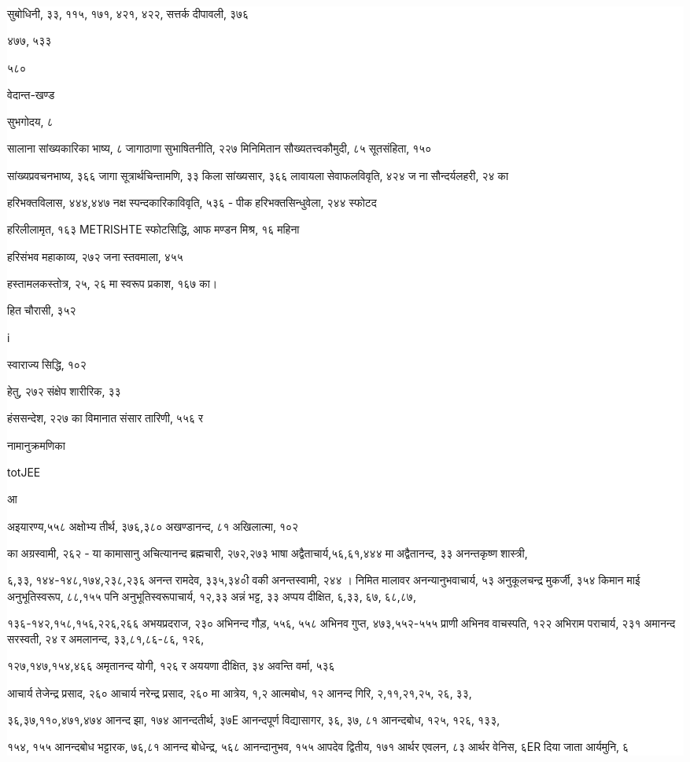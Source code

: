 सुबोधिनी, ३३, ११५, १७१, ४२१, ४२२, सत्तर्क दीपावली, ३७६

४७७, ५३३

५८०

वेदान्त-खण्ड

सुभगोदय, ८

सालाना सांख्यकारिका भाष्य, ८ जागाठाणा सुभाषितनीति, २२७ मिनिमितान सौख्यतत्त्वकौमुदी, ८५ सूतसंहिता, १५०

सांख्यप्रवचनभाष्य, ३६६ जागा सूत्रार्थचिन्तामणि, ३३ किला सांख्यसार, ३६६ लावायला सेवाफलविवृति, ४२४ ज ना सौन्दर्यलहरी, २४ का

हरिभक्तविलास, ४४४,४४७ नक्ष स्पन्दकारिकाविवृति, ५३६ - पीक हरिभक्तसिन्धुवेला, २४४ स्फोटद

हरिलीलामृत, १६३ METRISHTE स्फोटसिद्धि, आफ मण्डन मिश्र, १६ महिना

हरिसंभव महाकाव्य, २७२ जना स्तवमाला, ४५५

हस्तामलकस्तोत्र, २५, २६ मा स्वरूप प्रकाश, १६७ का।

हित चौरासी, ३५२

i

स्वाराज्य सिद्धि, १०२

हेतु, २७२ संक्षेप शारीरिक, ३३

हंससन्देश, २२७ का विमानात संसार तारिणी, ५५६ र

नामानुक्रमणिका

totJEE

आ

अइयारण्य,५५८ अक्षोभ्य तीर्थ, ३७६,३८० अखण्डानन्द, ८१ अखिलात्मा, १०२

का अग्रस्वामी, २६२ - या कामासानु अचित्यानन्द ब्रह्मचारी, २७२,२७३ भाषा अद्वैताचार्य,५६,६१,४४४ मा अद्वैतानन्द, ३३ अनन्तकृष्ण शास्त्री,

६,३३, १४४-१४८,१७४,२३८,२३६ अनन्त रामदेव, ३३५,३४०ी वकी अनन्तस्वामी, २४४ । निमित मालावर अनन्यानुभवाचार्य, ५३ अनुकूलचन्द्र मुकर्जी, ३५४ किमान माई अनुभूतिस्वरूप, ८८,१५५ पनि अनुभूतिस्वरूपाचार्य, १२,३३ अन्नं भट्ट, ३३ अप्पय दीक्षित, ६,३३, ६७, ६८,८७,

१३६-१४२,१५८,१५६,२२६,२६६ अभयप्रदराज, २३० अभिनन्द गौड़, ५५६, ५५८ अभिनव गुप्त, ४७३,५५२-५५५ प्राणी अभिनव वाचस्पति, १२२ अभिराम पराचार्य, २३१ अमानन्द सरस्वती, २४ र अमलानन्द, ३३,८१,८६-८६, १२६,

१२७,१४७,१५४,४६६ अमृतानन्द योगी, १२६ र अययणा दीक्षित, ३४ अवन्ति वर्मा, ५३६

आचार्य तेजेन्द्र प्रसाद, २६० आचार्य नरेन्द्र प्रसाद, २६० मा आत्रेय, १,२ आत्मबोध, १२ आनन्द गिरि, २,११,२१,२५, २६, ३३,

३६,३७,११०,४७१,४७४ आनन्द झा, १७४ आनन्दतीर्थ, ३७E आनन्दपूर्ण विद्यासागर, ३६, ३७, ८१ आनन्दबोध, १२५, १२६, १३३,

१५४, १५५ आनन्दबोध भट्टारक, ७६,८१ आनन्द बोधेन्द्र, ५६८ आनन्दानुभव, १५५ आपदेव द्वितीय, १७१ आर्थर एवलन, ८३ आर्थर वेनिस, ६ER दिया जाता आर्यमुनि, ६
